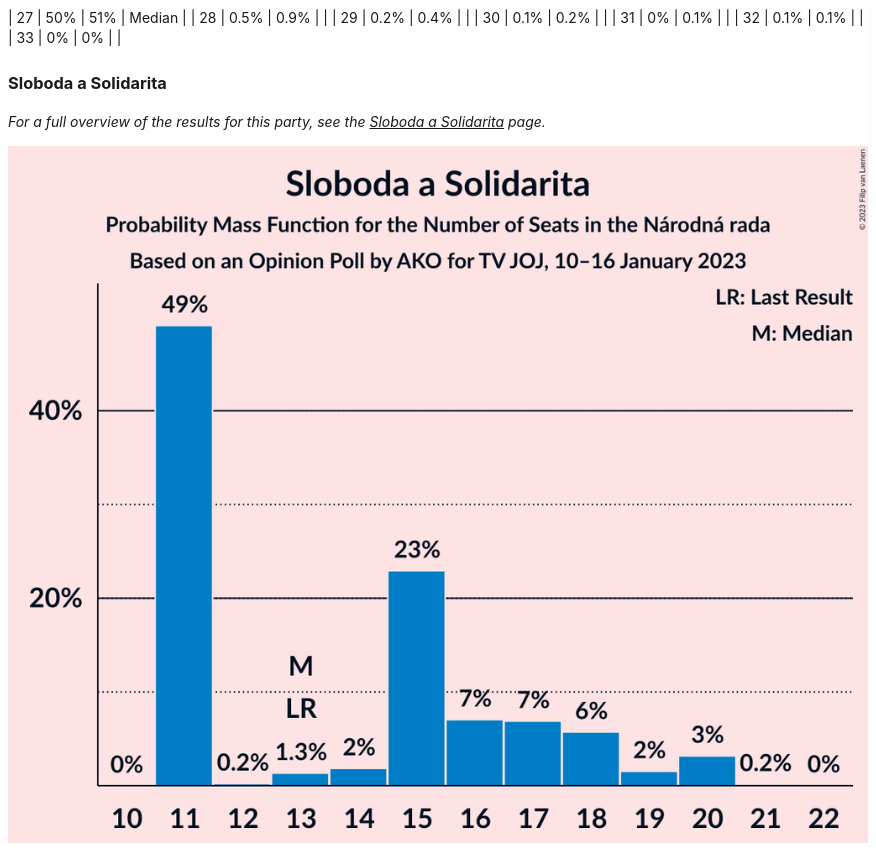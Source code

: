 | 27 | 50% | 51% | Median |
| 28 | 0.5% | 0.9% |  |
| 29 | 0.2% | 0.4% |  |
| 30 | 0.1% | 0.2% |  |
| 31 | 0% | 0.1% |  |
| 32 | 0.1% | 0.1% |  |
| 33 | 0% | 0% |  |

### Sloboda a Solidarita

*For a full overview of the results for this party, see the [Sloboda a Solidarita](party-slobodaasolidarita.html) page.*

![Graph with seats probability mass function not yet produced](2023-01-16-AKO-seats-pmf-slobodaasolidarita.png "Seats Probability Mass Function")
